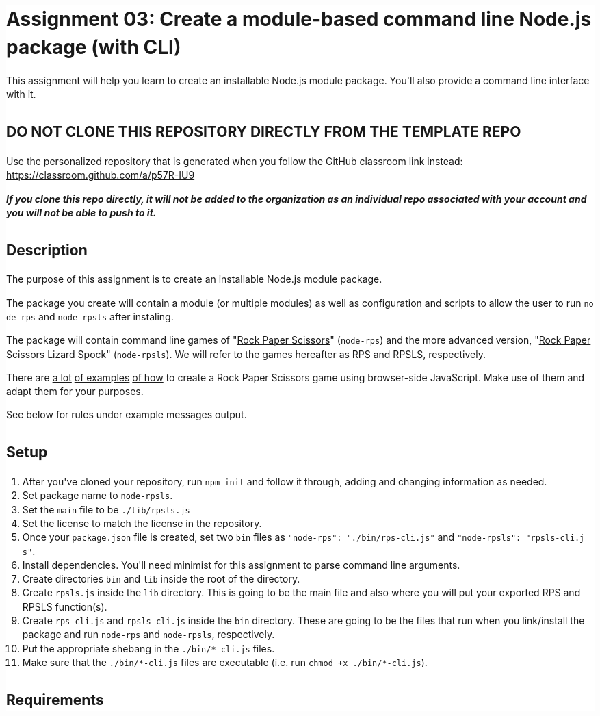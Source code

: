 # Assignment 03: Create a module-based command line Node.js package (with CLI)

This assignment will help you learn to create an installable Node.js module package. You'll also provide a command line interface with it.

## DO NOT CLONE THIS REPOSITORY DIRECTLY FROM THE TEMPLATE REPO

Use the personalized repository that is generated when you follow the GitHub classroom link instead: https://classroom.github.com/a/p57R-IU9

**_If you clone this repo directly, it will not be added to the organization as an individual repo associated with your account and you will not be able to push to it._**

## Description

The purpose of this assignment is to create an installable Node.js module package.

The package you create will contain a module (or multiple modules) as well as configuration and scripts to allow the user to run `node-rps` and `node-rpsls` after instaling.

The package will contain command line games of "[Rock Paper Scissors](https://en.wikipedia.org/wiki/Rock_paper_scissors)" (`node-rps`) and the more advanced version, "[Rock Paper Scissors Lizard Spock](https://bigbangtheory.fandom.com/wiki/Rock,_Paper,_Scissors,_Lizard,_Spock)"  (`node-rpsls`).
We will refer to the games hereafter as RPS and RPSLS, respectively.

There are [a lot]() [of examples]() [of how]() to create a Rock Paper Scissors game using browser-side JavaScript. Make use of them and adapt them for your purposes.

See below for rules under example messages output.

## Setup

1. After you've cloned your repository, run `npm init` and follow it through, adding and changing information as needed.
2. Set package name to `node-rpsls`.
3. Set the `main` file to be `./lib/rpsls.js`
4. Set the license to match the license in the repository.
5. Once your `package.json` file is created, set two `bin` files as `"node-rps": "./bin/rps-cli.js"` and `"node-rpsls": "rpsls-cli.js"`.
6. Install dependencies. You'll need minimist for this assignment to parse command line arguments.
7. Create directories `bin` and `lib` inside the root of the directory.
8. Create `rpsls.js` inside the `lib` directory. This is going to be the main file and also where you will put your exported RPS and RPSLS function(s).
9. Create `rps-cli.js` and `rpsls-cli.js` inside the `bin` directory. These are going to be the files that run when you link/install the package and run `node-rps` and `node-rpsls`, respectively.
10. Put the appropriate shebang in the `./bin/*-cli.js` files.
11. Make sure that the `./bin/*-cli.js` files are executable (i.e. run `chmod +x ./bin/*-cli.js`).

## Requirements
